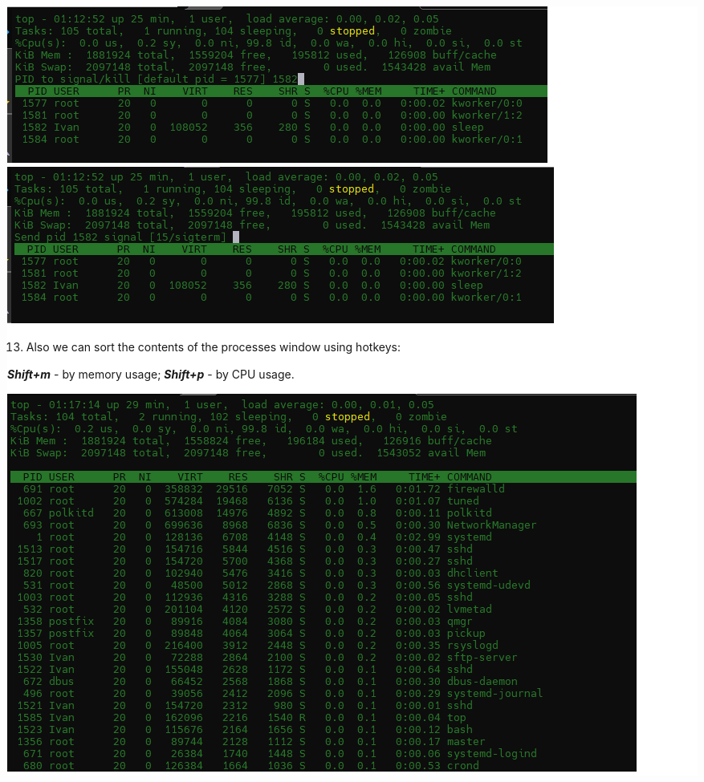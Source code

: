 ![image](./images/5.3_top_k.png)
![image](./images/5.3_top_k2.png)

13) Also we can sort the contents of the processes window using hotkeys:

***Shift+m*** - by memory usage;
***Shift+p*** - by CPU usage.

![image](./images/5.3_top_mem.png)